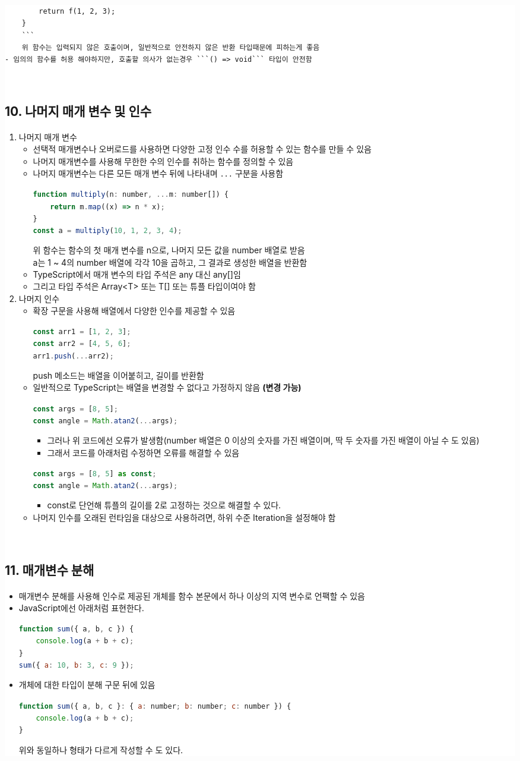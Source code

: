             return f(1, 2, 3);
        }
        ```
        위 함수는 입력되지 않은 호출이며, 일반적으로 안전하지 않은 반환 타입때문에 피하는게 좋음
    - 임의의 함수를 허용 해야하지만, 호출할 의사가 없는경우 ```() => void``` 타입이 안전함

<br>

## 10. 나머지 매개 변수 및 인수
1. 나머지 매개 변수
    - 선택적 매개변수나 오버로드를 사용하면 다양한 고정 인수 수를 허용할 수 있는 함수를 만들 수 있음
    - 나머지 매개변수를 사용해 무한한 수의 인수를 취하는 함수를 정의할 수 있음
    - 나머지 매개변수는 다른 모든 매개 변수 뒤에 나타내며 ```...``` 구분을 사용함
        ```javascript
        function multiply(n: number, ...m: number[]) {
            return m.map((x) => n * x);
        }
        const a = multiply(10, 1, 2, 3, 4);
        ```
        위 함수는 함수의 첫 매개 변수를 n으로, 나머지 모든 값을 number 배열로 받음<br>
        a는 1 ~ 4의 number 배열에 각각 10을 곱하고, 그 결과로 생성한 배열을 반환함
    - TypeScript에서 매개 변수의 타입 주석은 any 대신 any[]임
    - 그리고 타입 주석은 Array\<T> 또는 T[] 또는 튜플 타입이여야 함
1. 나머지 인수
    - 확장 구문을 사용해 배열에서 다양한 인수를 제공할 수 있음
        ```javascript
        const arr1 = [1, 2, 3];
        const arr2 = [4, 5, 6];
        arr1.push(...arr2);
        ```
        push 메소드는 배열을 이어붙히고, 길이를 반환함
    - 일반적으로 TypeScript는 배열을 변경할 수 없다고 가정하지 않음 **(변경 가능)**
        ```javascript
        const args = [8, 5];
        const angle = Math.atan2(...args);
        ```
        - 그러나 위 코드에선 오류가 발생함(number 배열은 0 이상의 숫자를 가진 배열이며, 딱 두 숫자를 가진 배열이 아닐 수 도 있음)
        - 그래서 코드를 아래처럼 수정하면 오류를 해결할 수 있음
        ```javascript
        const args = [8, 5] as const;
        const angle = Math.atan2(...args);
        ```
        - const로 단언해 튜플의 길이를 2로 고정하는 것으로 해결할 수 있다.
    - 나머지 인수를 오래된 런타임을 대상으로 사용하려면, 하위 수준 Iteration을 설정해야 함

<br>

## 11. 매개변수 분해
- 매개변수 분해를 사용해 인수로 제공된 개체를 함수 본문에서 하나 이상의 지역 변수로 언팩할 수 있음
- JavaScript에선 아래처럼 표현한다.
    ```javascript
    function sum({ a, b, c }) {
        console.log(a + b + c);
    }
    sum({ a: 10, b: 3, c: 9 });
    ```
- 개체에 대한 타입이 분해 구문 뒤에 있음
    ```javascript
    function sum({ a, b, c }: { a: number; b: number; c: number }) {
        console.log(a + b + c);
    }
    ```
    위와 동일하나 형태가 다르게 작성할 수 도 있다.